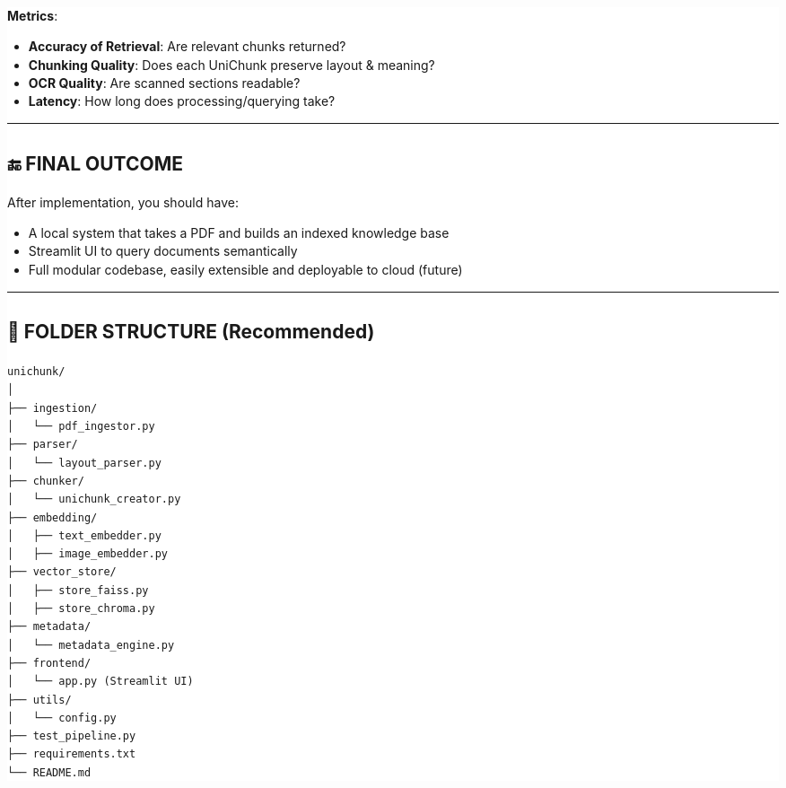 **Metrics**:

* **Accuracy of Retrieval**: Are relevant chunks returned?
* **Chunking Quality**: Does each UniChunk preserve layout & meaning?
* **OCR Quality**: Are scanned sections readable?
* **Latency**: How long does processing/querying take?

---

## 🔚 FINAL OUTCOME

After implementation, you should have:

* A local system that takes a PDF and builds an indexed knowledge base
* Streamlit UI to query documents semantically
* Full modular codebase, easily extensible and deployable to cloud (future)

---

## 📁 FOLDER STRUCTURE (Recommended)

```
unichunk/
│
├── ingestion/
│   └── pdf_ingestor.py
├── parser/
│   └── layout_parser.py
├── chunker/
│   └── unichunk_creator.py
├── embedding/
│   ├── text_embedder.py
│   ├── image_embedder.py
├── vector_store/
│   ├── store_faiss.py
│   ├── store_chroma.py
├── metadata/
│   └── metadata_engine.py
├── frontend/
│   └── app.py (Streamlit UI)
├── utils/
│   └── config.py
├── test_pipeline.py
├── requirements.txt
└── README.md
```

